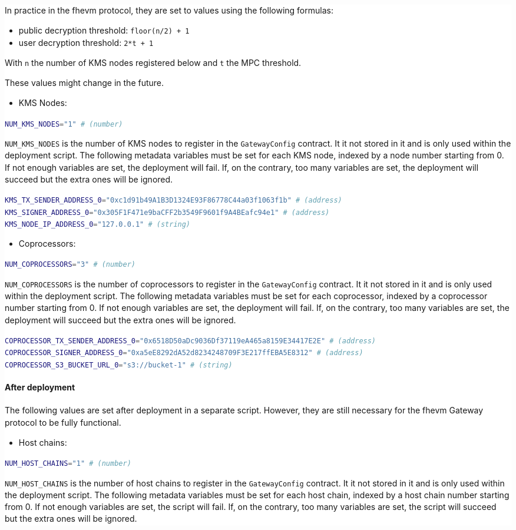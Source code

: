 In practice in the fhevm protocol, they are set to values using the following formulas:

- public decryption threshold: `floor(n/2) + 1`
- user decryption threshold: `2*t + 1`

With `n` the number of KMS nodes registered below and `t` the MPC threshold.

These values might change in the future.

- KMS Nodes:

```bash
NUM_KMS_NODES="1" # (number)
```

`NUM_KMS_NODES` is the number of KMS nodes to register in the `GatewayConfig` contract. It it not stored in it and is only used within the deployment script. The following metadata variables must be set for each KMS node, indexed by a node number starting from 0. If not enough variables are set, the deployment will fail. If, on the contrary, too many variables are set, the deployment will succeed but the extra ones will be ignored.

```bash
KMS_TX_SENDER_ADDRESS_0="0xc1d91b49A1B3D1324E93F86778C44a03f1063f1b" # (address)
KMS_SIGNER_ADDRESS_0="0x305F1F471e9baCFF2b3549F9601f9A4BEafc94e1" # (address)
KMS_NODE_IP_ADDRESS_0="127.0.0.1" # (string)
```

- Coprocessors:

```bash
NUM_COPROCESSORS="3" # (number)
```

`NUM_COPROCESSORS` is the number of coprocessors to register in the `GatewayConfig` contract. It it not stored in it and is only used within the deployment script. The following metadata variables must be set for each coprocessor, indexed by a coprocessor number starting from 0. If not enough variables are set, the deployment will fail. If, on the contrary, too many variables are set, the deployment will succeed but the extra ones will be ignored.

```bash
COPROCESSOR_TX_SENDER_ADDRESS_0="0x6518D50aDc9036Df37119eA465a8159E34417E2E" # (address)
COPROCESSOR_SIGNER_ADDRESS_0="0xa5eE8292dA52d8234248709F3E217ffEBA5E8312" # (address)
COPROCESSOR_S3_BUCKET_URL_0="s3://bucket-1" # (string)
```

#### After deployment

The following values are set after deployment in a separate script. However, they are still necessary for the fhevm Gateway protocol to be fully functional.

- Host chains:

```bash
NUM_HOST_CHAINS="1" # (number)
```

`NUM_HOST_CHAINS` is the number of host chains to register in the `GatewayConfig` contract. It it not stored in it and is only used within the deployment script. The following metadata variables must be set for each host chain, indexed by a host chain number starting from 0. If not enough variables are set, the script will fail. If, on the contrary, too many variables are set, the script will succeed but the extra ones will be ignored.
